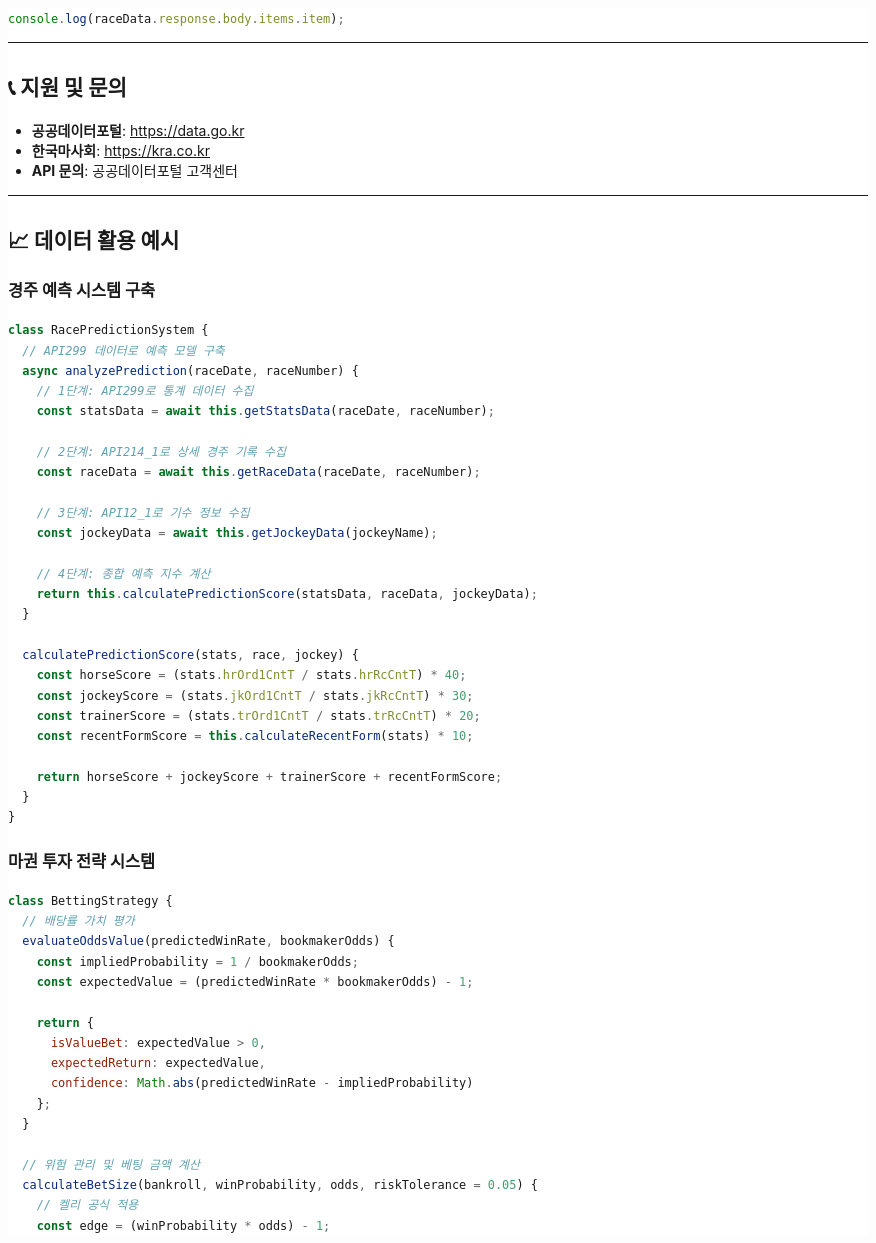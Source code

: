 ```javascript
console.log(raceData.response.body.items.item);
```

---

## 📞 지원 및 문의

- **공공데이터포털**: https://data.go.kr
- **한국마사회**: https://kra.co.kr  
- **API 문의**: 공공데이터포털 고객센터

---

## 📈 데이터 활용 예시

### 경주 예측 시스템 구축
```javascript
class RacePredictionSystem {
  // API299 데이터로 예측 모델 구축
  async analyzePrediction(raceDate, raceNumber) {
    // 1단계: API299로 통계 데이터 수집
    const statsData = await this.getStatsData(raceDate, raceNumber);
    
    // 2단계: API214_1로 상세 경주 기록 수집
    const raceData = await this.getRaceData(raceDate, raceNumber);
    
    // 3단계: API12_1로 기수 정보 수집
    const jockeyData = await this.getJockeyData(jockeyName);
    
    // 4단계: 종합 예측 지수 계산
    return this.calculatePredictionScore(statsData, raceData, jockeyData);
  }
  
  calculatePredictionScore(stats, race, jockey) {
    const horseScore = (stats.hrOrd1CntT / stats.hrRcCntT) * 40;
    const jockeyScore = (stats.jkOrd1CntT / stats.jkRcCntT) * 30;
    const trainerScore = (stats.trOrd1CntT / stats.trRcCntT) * 20;
    const recentFormScore = this.calculateRecentForm(stats) * 10;
    
    return horseScore + jockeyScore + trainerScore + recentFormScore;
  }
}
```

### 마권 투자 전략 시스템
```javascript
class BettingStrategy {
  // 배당률 가치 평가
  evaluateOddsValue(predictedWinRate, bookmakerOdds) {
    const impliedProbability = 1 / bookmakerOdds;
    const expectedValue = (predictedWinRate * bookmakerOdds) - 1;
    
    return {
      isValueBet: expectedValue > 0,
      expectedReturn: expectedValue,
      confidence: Math.abs(predictedWinRate - impliedProbability)
    };
  }
  
  // 위험 관리 및 베팅 금액 계산
  calculateBetSize(bankroll, winProbability, odds, riskTolerance = 0.05) {
    // 켈리 공식 적용
    const edge = (winProbability * odds) - 1;
```